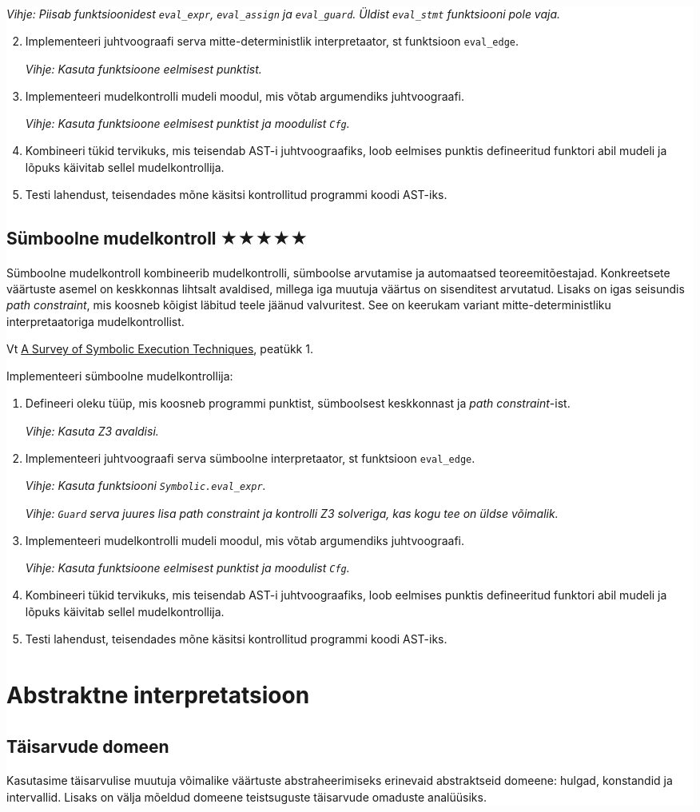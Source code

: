    _Vihje: Piisab funktsioonidest `eval_expr`, `eval_assign` ja `eval_guard`. Üldist `eval_stmt` funktsiooni pole vaja._

2. Implementeeri juhtvoograafi serva mitte-deterministlik interpretaator, st funktsioon `eval_edge`.

   _Vihje: Kasuta funktsioone eelmisest punktist._

3. Implementeeri mudelkontrolli mudeli moodul, mis võtab argumendiks juhtvoograafi.

   _Vihje: Kasuta funktsioone eelmisest punktist ja moodulist `Cfg`._

4. Kombineeri tükid tervikuks, mis teisendab AST-i juhtvoograafiks, loob eelmises punktis defineeritud funktori abil mudeli ja lõpuks käivitab sellel mudelkontrollija.

5. Testi lahendust, teisendades mõne käsitsi kontrollitud programmi koodi AST-iks.


## Sümboolne mudelkontroll ★★★★★
Sümboolne mudelkontroll kombineerib mudelkontrolli, sümboolse arvutamise ja automaatsed teoreemitõestajad. Konkreetsete väärtuste asemel on keskkonnas lihtsalt avaldised, millega iga muutuja väärtus on sisenditest arvutatud. Lisaks on igas seisundis _path constraint_, mis koosneb kõigist läbitud teele jäänud valvuritest. See on keerukam variant mitte-deterministliku interpretaatoriga mudelkontrollist.

Vt [A Survey of Symbolic Execution Techniques][symbolic-modelcheck], peatükk 1.

Implementeeri sümboolne mudelkontrollija:

1. Defineeri oleku tüüp, mis koosneb programmi punktist, sümboolsest keskkonnast ja _path constraint_-ist.

   _Vihje: Kasuta Z3 avaldisi._

2. Implementeeri juhtvoograafi serva sümboolne interpretaator, st funktsioon `eval_edge`.

   _Vihje: Kasuta funktsiooni `Symbolic.eval_expr`._

   _Vihje: `Guard` serva juures lisa path constraint ja kontrolli Z3 solveriga, kas kogu tee on üldse võimalik._

3. Implementeeri mudelkontrolli mudeli moodul, mis võtab argumendiks juhtvoograafi.

   _Vihje: Kasuta funktsioone eelmisest punktist ja moodulist `Cfg`._

4. Kombineeri tükid tervikuks, mis teisendab AST-i juhtvoograafiks, loob eelmises punktis defineeritud funktori abil mudeli ja lõpuks käivitab sellel mudelkontrollija.

5. Testi lahendust, teisendades mõne käsitsi kontrollitud programmi koodi AST-iks.

[symbolic-modelcheck]: https://doi.org/10.1145/3182657


# Abstraktne interpretatsioon

## Täisarvude domeen
Kasutasime täisarvulise muutuja võimalike väärtuste abstraheerimiseks erinevaid abstraktseid domeene: hulgad, konstandid ja intervallid. Lisaks on välja mõeldud domeene teistsuguste täisarvude omaduste analüüsiks.


[dekker]: https://en.wikipedia.org/wiki/Dekker%27s_algorithm
[peterson]: https://en.wikipedia.org/wiki/Peterson%27s_algorithm
[mine]: https://hal.sorbonne-universite.fr/hal-01657536/document
[spa]: https://cs.au.dk/~amoeller/spa/
[midtgaard]: http://janmidtgaard.dk/aiws15/day1.pdf
[seidl]: http://link.springer.com.ezproxy.utlib.ut.ee/book/10.1007/978-3-642-17548-0
[apron]: https://antoinemine.github.io/Apron/doc/
[apron-github]: https://github.com/antoinemine/apron
[apron-ocaml]: https://antoinemine.github.io/Apron/doc/api/ocaml/index.html
[bithacks]: http://graphics.stanford.edu/~seander/bithacks.html
[td3]: https://doi.org/10.1017/S0960129521000499
[rexp]: https://www21.in.tum.de/~krauss/papers/rexp.pdf
[lex]: https://en.wikipedia.org/wiki/Lex_(software)
[yacc]: https://en.wikipedia.org/wiki/Yacc
[menhir]: http://gallium.inria.fr/~fpottier/menhir/
[lexyacc]: https://v2.ocaml.org/manual/lexyacc.html
[rwo-lexmenhir]: https://dev.realworldocaml.org/parsing-with-ocamllex-and-menhir.html
[jsoo]: https://ocsigen.org/js_of_ocaml/latest/manual/overview
[jsoo-dune]: https://dune.readthedocs.io/en/latest/jsoo.html
[jsoo-react]: https://ml-in-barcelona.github.io/jsoo-react/
[goblint]: https://goblint.in.tum.de/
[goblint-signs]: https://goblint.readthedocs.io/en/latest/developer-guide/firstanalysis/
[goblint-taint-slides]: https://github.com/goblint/analyzer/files/8569680/slides_Schwarz_Tilscher_Erhard_GoblintWorkshop.pdf
[goblint-taint]: https://github.com/goblint/analyzer/blob/master/src/analyses/tutorials/taint.ml
[taint]: https://en.wikipedia.org/wiki/Taint_checking
[goblint-good-first-issue]: https://github.com/goblint/analyzer/issues?q=is%3Aissue+is%3Aopen+label%3A%22good+first+issue%22